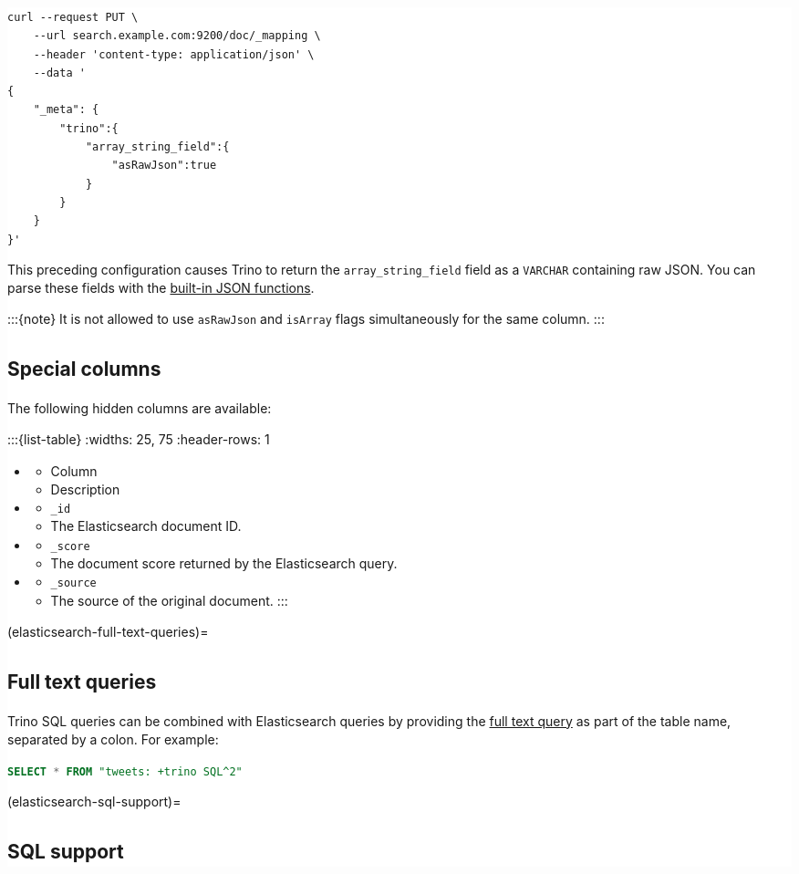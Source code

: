 ```shell
curl --request PUT \
    --url search.example.com:9200/doc/_mapping \
    --header 'content-type: application/json' \
    --data '
{
    "_meta": {
        "trino":{
            "array_string_field":{
                "asRawJson":true
            }
        }
    }
}'
```

This preceding configuration causes Trino to return the `array_string_field`
field as a `VARCHAR` containing raw JSON. You can parse these fields with the
[built-in JSON functions](/functions/json).

:::{note}
It is not allowed to use `asRawJson` and `isArray` flags simultaneously for the same column.
:::

## Special columns

The following hidden columns are available:

:::{list-table}
:widths: 25, 75
:header-rows: 1

* - Column
  - Description
* - `_id`
  - The Elasticsearch document ID.
* - `_score`
  - The document score returned by the Elasticsearch query.
* - `_source`
  - The source of the original document.
:::


(elasticsearch-full-text-queries)=
## Full text queries

Trino SQL queries can be combined with Elasticsearch queries by providing the [full text query]
as part of the table name, separated by a colon. For example:

```sql
SELECT * FROM "tweets: +trino SQL^2"
```

(elasticsearch-sql-support)=
## SQL support


[built-in date formats]: https://www.elastic.co/guide/en/elasticsearch/reference/current/mapping-date-format.html#built-in-date-formats
[custom date formats]: https://www.elastic.co/guide/en/elasticsearch/reference/current/mapping-date-format.html#custom-date-formats
[date]: https://www.elastic.co/guide/en/elasticsearch/reference/current/date.html
[format]: https://www.elastic.co/guide/en/elasticsearch/reference/current/mapping-date-format.html#mapping-date-format
[full text query]: https://www.elastic.co/guide/en/elasticsearch/reference/current/query-dsl-query-string-query.html#query-string-syntax